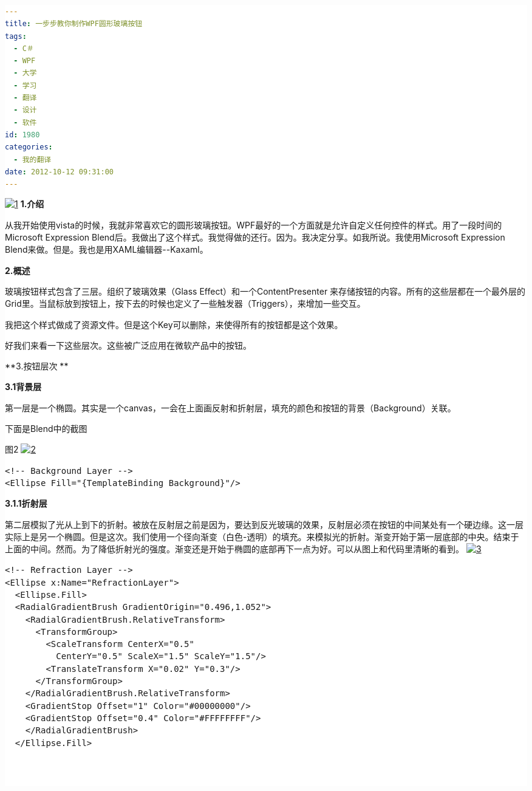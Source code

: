 ```yaml
---
title: 一步步教你制作WPF圆形玻璃按钮
tags:
  - C＃
  - WPF
  - 大学
  - 学习
  - 翻译
  - 设计
  - 软件
id: 1980
categories:
  - 我的翻译
date: 2012-10-12 09:31:00
---
```


[![](/images/491dd2dbc974b8c78aee2f36006e65ad3e5533f2.jpg "1")](http://leaverimage.b0.upaiyun.com/28015_o.jpg)
**1.介绍**

从我开始使用vista的时候，我就非常喜欢它的圆形玻璃按钮。WPF最好的一个方面就是允许自定义任何控件的样式。用了一段时间的Microsoft Expression Blend后。我做出了这个样式。我觉得做的还行。因为。我决定分享。如我所说。我使用Microsoft Expression Blend来做。但是。我也是用XAML编辑器--Kaxaml。

**2.概述**

玻璃按钮样式包含了三层。组织了玻璃效果（Glass Effect）和一个ContentPresenter 来存储按钮的内容。所有的这些层都在一个最外层的Grid里。当鼠标放到按钮上，按下去的时候也定义了一些触发器（Triggers），来增加一些交互。

我把这个样式做成了资源文件。但是这个Key可以删除，来使得所有的按钮都是这个效果。

好我们来看一下这些层次。这些被广泛应用在微软产品中的按钮。

**3.按钮层次 **

**3.1背景层**

第一层是一个椭圆。其实是一个canvas，一会在上面画反射和折射层，填充的颜色和按钮的背景（Background）关联。

下面是Blend中的截图

图2
[![](/images/2443ed6bf6b648418ee018a527c9a76eaf277716.png "2")](http://leaverimage.b0.upaiyun.com/28012_o.png)
<pre class="lang:default decode:true">&lt;!-- Background Layer --&gt;
&lt;Ellipse Fill="{TemplateBinding Background}"/&gt;</pre>

**3.1.1折射层**

第二层模拟了光从上到下的折射。被放在反射层之前是因为，要达到反光玻璃的效果，反射层必须在按钮的中间某处有一个硬边缘。这一层实际上是另一个椭圆。但是这次。我们使用一个径向渐变（白色-透明）的填充。来模拟光的折射。渐变开始于第一层底部的中央。结束于上面的中间。然而。为了降低折射光的强度。渐变还是开始于椭圆的底部再下一点为好。可以从图上和代码里清晰的看到。
[![](/images/9d0d815903ff370933cfca9fcd669ae09996e045.png "3")](http://leaverimage.b0.upaiyun.com/28013_o.png)
<pre class="lang:default decode:true ">&lt;!-- Refraction Layer --&gt;
&lt;Ellipse x:Name="RefractionLayer"&gt;
  &lt;Ellipse.Fill&gt;
  &lt;RadialGradientBrush GradientOrigin="0.496,1.052"&gt;
    &lt;RadialGradientBrush.RelativeTransform&gt;
      &lt;TransformGroup&gt;
        &lt;ScaleTransform CenterX="0.5" 
          CenterY="0.5" ScaleX="1.5" ScaleY="1.5"/&gt;
        &lt;TranslateTransform X="0.02" Y="0.3"/&gt;
      &lt;/TransformGroup&gt;
    &lt;/RadialGradientBrush.RelativeTransform&gt;
    &lt;GradientStop Offset="1" Color="#00000000"/&gt;
    &lt;GradientStop Offset="0.4" Color="#FFFFFFFF"/&gt;
    &lt;/RadialGradientBrush&gt;
  &lt;/Ellipse.Fill&gt;